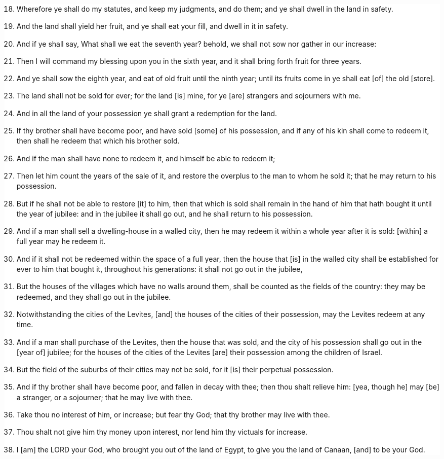 18. Wherefore ye shall do my statutes, and keep my judgments, and do them; and ye shall dwell in the land in safety.

19. And the land shall yield her fruit, and ye shall eat your fill, and dwell in it in safety.

20. And if ye shall say, What shall we eat the seventh year? behold, we shall not sow nor gather in our increase:

21. Then I will command my blessing upon you in the sixth year, and it shall bring forth fruit for three years.

22. And ye shall sow the eighth year, and eat of old fruit until the ninth year; until its fruits come in ye shall eat [of] the old [store].

23. The land shall not be sold for ever; for the land [is] mine, for ye [are] strangers and sojourners with me.

24. And in all the land of your possession ye shall grant a redemption for the land.

25. If thy brother shall have become poor, and have sold [some] of his possession, and if any of his kin shall come to redeem it, then shall he redeem that which his brother sold.

26. And if the man shall have none to redeem it, and himself be able to redeem it;

27. Then let him count the years of the sale of it, and restore the overplus to the man to whom he sold it; that he may return to his possession.

28. But if he shall not be able to restore [it] to him, then that which is sold shall remain in the hand of him that hath bought it until the year of jubilee: and in the jubilee it shall go out, and he shall return to his possession.

29. And if a man shall sell a dwelling-house in a walled city, then he may redeem it within a whole year after it is sold: [within] a full year may he redeem it.

30. And if it shall not be redeemed within the space of a full year, then the house that [is] in the walled city shall be established for ever to him that bought it, throughout his generations: it shall not go out in the jubilee,

31. But the houses of the villages which have no walls around them, shall be counted as the fields of the country: they may be redeemed, and they shall go out in the jubilee.

32. Notwithstanding the cities of the Levites, [and] the houses of the cities of their possession, may the Levites redeem at any time.

33. And if a man shall purchase of the Levites, then the house that was sold, and the city of his possession shall go out in the [year of] jubilee; for the houses of the cities of the Levites [are] their possession among the children of Israel.

34. But the field of the suburbs of their cities may not be sold, for it [is] their perpetual possession.

35. And if thy brother shall have become poor, and fallen in decay with thee; then thou shalt relieve him: [yea, though he] may [be] a stranger, or a sojourner; that he may live with thee.

36. Take thou no interest of him, or increase; but fear thy God; that thy brother may live with thee.

37. Thou shalt not give him thy money upon interest, nor lend him thy victuals for increase.

38. I [am] the LORD your God, who brought you out of the land of Egypt, to give you the land of Canaan, [and] to be your God.
